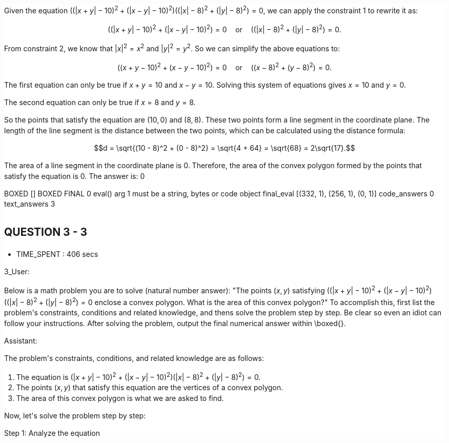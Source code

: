 Given the equation $((\vert x + y \vert - 10)^2 + ( \vert x - y \vert - 10)^2)((\vert x \vert - 8)^2 + ( \vert y \vert - 8)^2) = 0$, we can apply the constraint 1 to rewrite it as:

$$((\vert x + y \vert - 10)^2 + ( \vert x - y \vert - 10)^2) = 0 \quad \text{or} \quad ((\vert x \vert - 8)^2 + ( \vert y \vert - 8)^2) = 0.$$

From constraint 2, we know that $|x|^2 = x^2$ and $|y|^2 = y^2$. So we can simplify the above equations to:

$$((x + y - 10)^2 + (x - y - 10)^2) = 0 \quad \text{or} \quad ((x - 8)^2 + (y - 8)^2) = 0.$$

The first equation can only be true if $x + y = 10$ and $x - y = 10$. Solving this system of equations gives $x = 10$ and $y = 0$.

The second equation can only be true if $x = 8$ and $y = 8$.

So the points that satisfy the equation are $(10, 0)$ and $(8, 8)$. These two points form a line segment in the coordinate plane. The length of the line segment is the distance between the two points, which can be calculated using the distance formula:

$$d = \sqrt{(10 - 8)^2 + (0 - 8)^2} = \sqrt{4 + 64} = \sqrt{68} = 2\sqrt{17}.$$

The area of a line segment in the coordinate plane is 0. Therefore, the area of the convex polygon formed by the points that satisfy the equation is 0. The answer is: $0$

BOXED []
BOXED FINAL 0
eval() arg 1 must be a string, bytes or code object final_eval
[(332, 1), (256, 1), (0, 1)]
code_answers 0 text_answers 3



## QUESTION 3 - 3 
- TIME_SPENT : 406 secs

3_User:

Below is a math problem you are to solve (natural number answer):
"The points $\left(x, y\right)$ satisfying $((\vert x + y \vert - 10)^2 + ( \vert x - y \vert - 10)^2)((\vert x \vert - 8)^2 + ( \vert y \vert - 8)^2) = 0$ enclose a convex polygon. What is the area of this convex polygon?"
To accomplish this, first list the problem's constraints, conditions and related knowledge, and thens solve the problem step by step. Be clear so even an idiot can follow your instructions. After solving the problem, output the final numerical answer within \boxed{}.

Assistant:

 The problem's constraints, conditions, and related knowledge are as follows:

1. The equation is $(\vert x + y \vert - 10)^2 + (\vert x - y \vert - 10)^2)(\vert x \vert - 8)^2 + (\vert y \vert - 8)^2) = 0$.
2. The points $(x, y)$ that satisfy this equation are the vertices of a convex polygon.
3. The area of this convex polygon is what we are asked to find.

Now, let's solve the problem step by step:

Step 1: Analyze the equation
